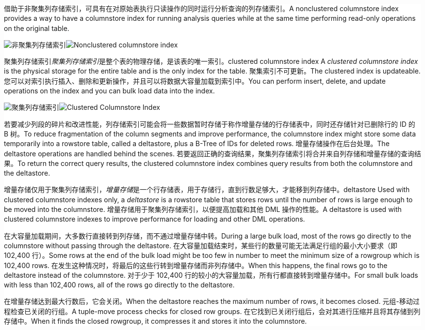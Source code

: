  <span data-ttu-id="fb03c-176">借助于非聚集列存储索引，可具有在对原始表执行只读操作的同时运行分析查询的列存储索引。</span><span class="sxs-lookup"><span data-stu-id="fb03c-176">A nonclustered columnstore index provides a way to have a columnstore index for running analysis queries while at the same time performing read-only operations on the original table.</span></span>

 <span data-ttu-id="fb03c-177">![非聚集列存储索引](../../database-engine/media/sql-server-pdw-columnstore-physicalstorage-nonclustered.gif "非聚集列存储索引")</span><span class="sxs-lookup"><span data-stu-id="fb03c-177">![Nonclustered columnstore index](../../database-engine/media/sql-server-pdw-columnstore-physicalstorage-nonclustered.gif "Nonclustered columnstore index")</span></span>

 <span data-ttu-id="fb03c-178">聚集列存储索引*聚集列存储索引*是整个表的物理存储，是该表的唯一索引。</span><span class="sxs-lookup"><span data-stu-id="fb03c-178">clustered columnstore index A *clustered columnstore index* is the physical storage for the entire table and is the only index for the table.</span></span> <span data-ttu-id="fb03c-179">聚集索引不可更新。</span><span class="sxs-lookup"><span data-stu-id="fb03c-179">The clustered index is updateable.</span></span> <span data-ttu-id="fb03c-180">您可以对索引执行插入、删除和更新操作，并且可以将数据大容量加载到索引中。</span><span class="sxs-lookup"><span data-stu-id="fb03c-180">You can perform insert, delete, and update operations on the index and you can bulk load data into the index.</span></span>

 <span data-ttu-id="fb03c-181">![聚集列存储索引](../../database-engine/media/sql-server-pdw-columnstore-physicalstorage.gif "聚集列存储索引")</span><span class="sxs-lookup"><span data-stu-id="fb03c-181">![Clustered Columnstore Index](../../database-engine/media/sql-server-pdw-columnstore-physicalstorage.gif "Clustered Columnstore Index")</span></span>

 <span data-ttu-id="fb03c-182">若要减少列段的碎片和改进性能，列存储索引可能会将一些数据暂时存储于称作增量存储的行存储表中，同时还存储针对已删除行的 ID 的 B 树。</span><span class="sxs-lookup"><span data-stu-id="fb03c-182">To reduce fragmentation of the column segments and improve performance, the columnstore index might store some data temporarily into a rowstore table, called a deltastore, plus a B-Tree of IDs for deleted rows.</span></span> <span data-ttu-id="fb03c-183">增量存储操作在后台处理。</span><span class="sxs-lookup"><span data-stu-id="fb03c-183">The deltastore operations are handled behind the scenes.</span></span> <span data-ttu-id="fb03c-184">若要返回正确的查询结果，聚集列存储索引将合并来自列存储和增量存储的查询结果。</span><span class="sxs-lookup"><span data-stu-id="fb03c-184">To return the correct query results, the clustered columnstore index combines query results from both the columnstore and the deltastore.</span></span>

 <span data-ttu-id="fb03c-185">增量存储仅用于聚集列存储索引，*增量存储*是一个行存储表，用于存储行，直到行数足够大，才能移到列存储中。</span><span class="sxs-lookup"><span data-stu-id="fb03c-185">deltastore Used with clustered columnstore indexes only, a *deltastore* is a rowstore table that stores rows until the number of rows is large enough to be moved into the columnstore.</span></span> <span data-ttu-id="fb03c-186">增量存储用于聚集列存储索引，以便提高加载和其他 DML 操作的性能。</span><span class="sxs-lookup"><span data-stu-id="fb03c-186">A deltastore is used with clustered columnstore indexes to improve performance for loading and other DML operations.</span></span>

 <span data-ttu-id="fb03c-187">在大容量加载期间，大多数行直接转到列存储，而不通过增量存储中转。</span><span class="sxs-lookup"><span data-stu-id="fb03c-187">During a large bulk load, most of the rows go directly to the columnstore without passing through the deltastore.</span></span> <span data-ttu-id="fb03c-188">在大容量加载结束时，某些行的数量可能无法满足行组的最小大小要求（即 102,400 行）。</span><span class="sxs-lookup"><span data-stu-id="fb03c-188">Some rows at the end of the bulk load might be too few in number to meet the minimum size of a rowgroup which is 102,400 rows.</span></span> <span data-ttu-id="fb03c-189">在发生这种情况时，将最后的这些行转到增量存储而非列存储中。</span><span class="sxs-lookup"><span data-stu-id="fb03c-189">When this happens, the final rows go to the deltastore instead of the columnstore.</span></span> <span data-ttu-id="fb03c-190">对于少于 102,400 行的较小的大容量加载，所有行都直接转到增量存储中。</span><span class="sxs-lookup"><span data-stu-id="fb03c-190">For small bulk loads with less than 102,400 rows, all of the rows go directly to the deltastore.</span></span>

 <span data-ttu-id="fb03c-191">在增量存储达到最大行数后，它会关闭。</span><span class="sxs-lookup"><span data-stu-id="fb03c-191">When the deltastore reaches the maximum number of rows, it becomes closed.</span></span> <span data-ttu-id="fb03c-192">元组-移动过程检查已关闭的行组。</span><span class="sxs-lookup"><span data-stu-id="fb03c-192">A tuple-move process checks for closed row groups.</span></span> <span data-ttu-id="fb03c-193">在它找到已关闭行组后，会对其进行压缩并且将其存储到列存储中。</span><span class="sxs-lookup"><span data-stu-id="fb03c-193">When it finds the closed rowgroup, it compresses it and stores it into the columnstore.</span></span>

